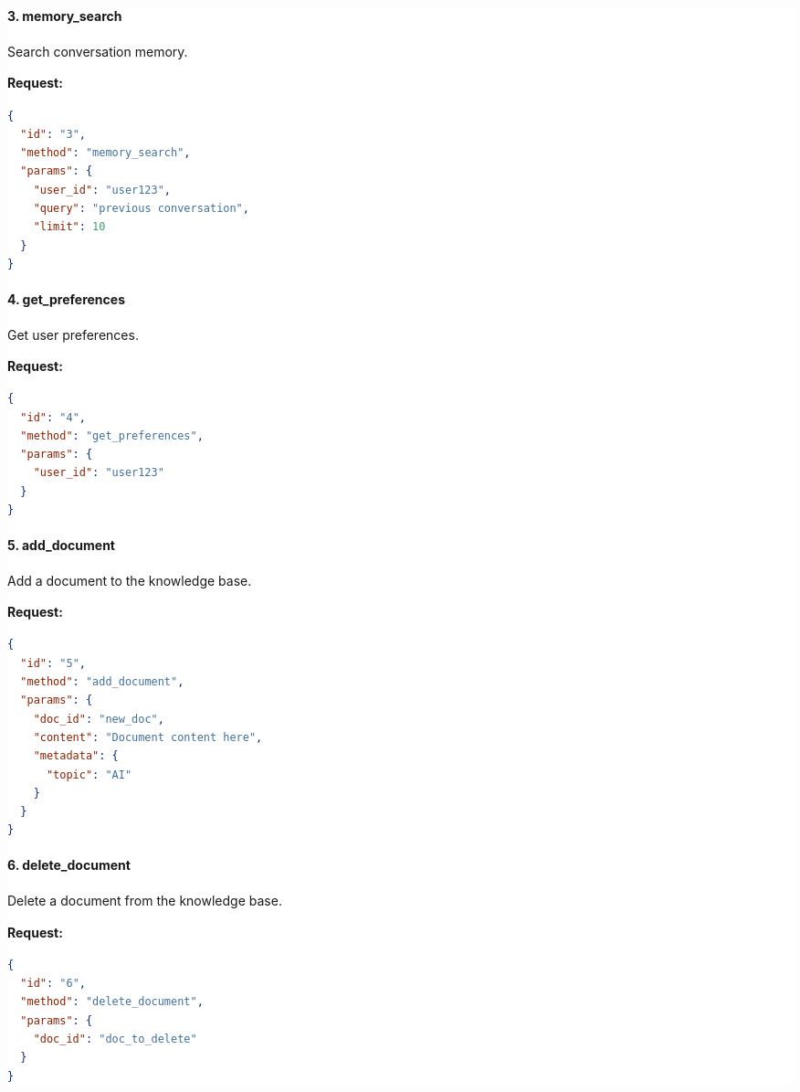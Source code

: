 #### 3. memory_search

Search conversation memory.

**Request:**
```json
{
  "id": "3",
  "method": "memory_search",
  "params": {
    "user_id": "user123",
    "query": "previous conversation",
    "limit": 10
  }
}
```

#### 4. get_preferences

Get user preferences.

**Request:**
```json
{
  "id": "4",
  "method": "get_preferences",
  "params": {
    "user_id": "user123"
  }
}
```

#### 5. add_document

Add a document to the knowledge base.

**Request:**
```json
{
  "id": "5",
  "method": "add_document",
  "params": {
    "doc_id": "new_doc",
    "content": "Document content here",
    "metadata": {
      "topic": "AI"
    }
  }
}
```

#### 6. delete_document

Delete a document from the knowledge base.

**Request:**
```json
{
  "id": "6",
  "method": "delete_document",
  "params": {
    "doc_id": "doc_to_delete"
  }
}
```
